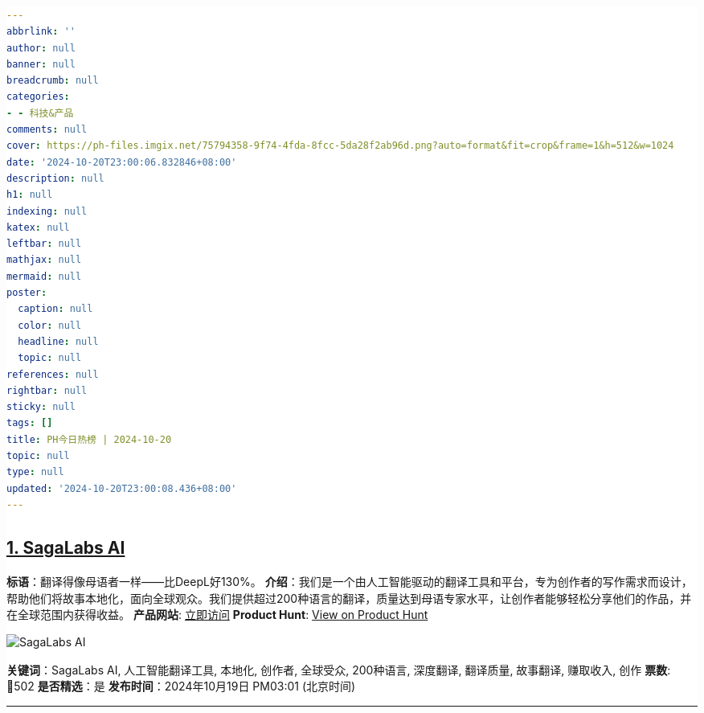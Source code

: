 ```yaml
---
abbrlink: ''
author: null
banner: null
breadcrumb: null
categories:
- - 科技&产品
comments: null
cover: https://ph-files.imgix.net/75794358-9f74-4fda-8fcc-5da28f2ab96d.png?auto=format&fit=crop&frame=1&h=512&w=1024
date: '2024-10-20T23:00:06.832846+08:00'
description: null
h1: null
indexing: null
katex: null
leftbar: null
mathjax: null
mermaid: null
poster:
  caption: null
  color: null
  headline: null
  topic: null
references: null
rightbar: null
sticky: null
tags: []
title: PH今日热榜 | 2024-10-20
topic: null
type: null
updated: '2024-10-20T23:00:08.436+08:00'
---
```

## [1. SagaLabs AI](https://www.producthunt.com/posts/sagalabs-ai?utm_campaign=producthunt-api&utm_medium=api-v2&utm_source=Application%3A+decohack+%28ID%3A+131684%29)

**标语**：翻译得像母语者一样——比DeepL好130%。
**介绍**：我们是一个由人工智能驱动的翻译工具和平台，专为创作者的写作需求而设计，帮助他们将故事本地化，面向全球观众。我们提供超过200种语言的翻译，质量达到母语专家水平，让创作者能够轻松分享他们的作品，并在全球范围内获得收益。
**产品网站**: [立即访问](https://www.producthunt.com/r/STGYQQD6QSIFWW?utm_campaign=producthunt-api&utm_medium=api-v2&utm_source=Application%3A+decohack+%28ID%3A+131684%29)
**Product Hunt**: [View on Product Hunt](https://www.producthunt.com/posts/sagalabs-ai?utm_campaign=producthunt-api&utm_medium=api-v2&utm_source=Application%3A+decohack+%28ID%3A+131684%29)

![SagaLabs AI](https://ph-files.imgix.net/75794358-9f74-4fda-8fcc-5da28f2ab96d.png?auto=format&fit=crop&frame=1&h=512&w=1024)

**关键词**：SagaLabs AI, 人工智能翻译工具, 本地化, 创作者, 全球受众, 200种语言, 深度翻译, 翻译质量, 故事翻译, 赚取收入, 创作
**票数**: 🔺502
**是否精选**：是
**发布时间**：2024年10月19日 PM03:01 (北京时间)

---